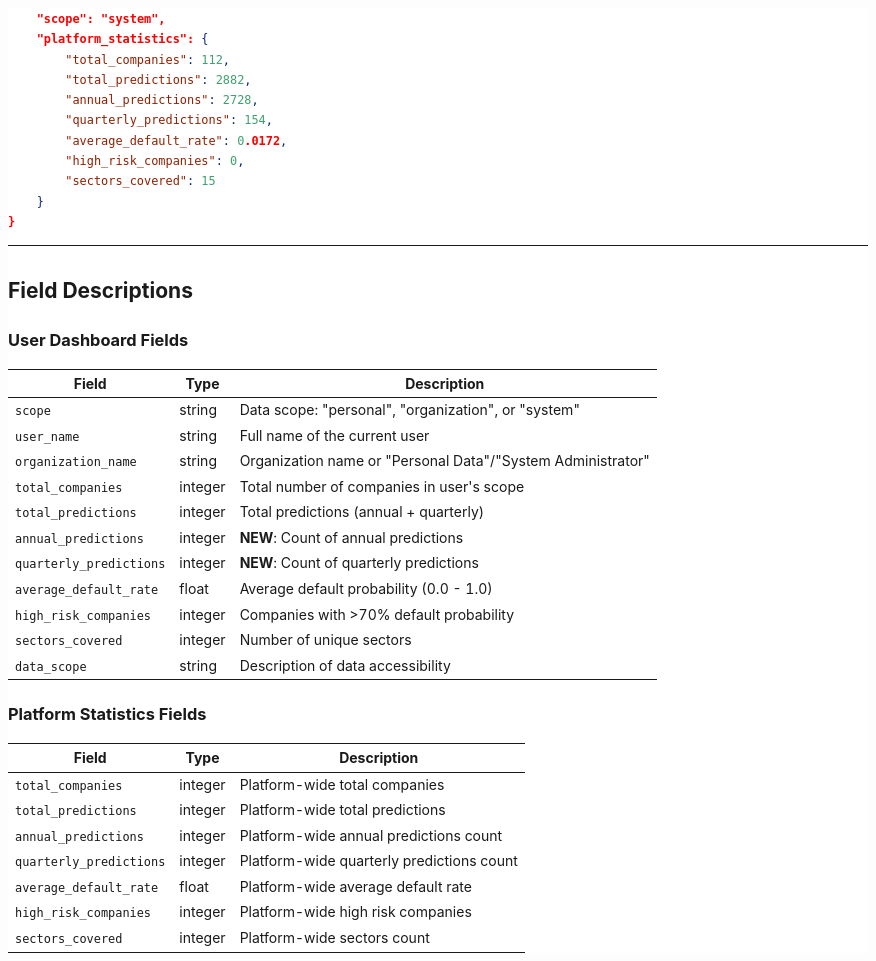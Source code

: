 ```json
    "scope": "system",
    "platform_statistics": {
        "total_companies": 112,
        "total_predictions": 2882,
        "annual_predictions": 2728,
        "quarterly_predictions": 154,
        "average_default_rate": 0.0172,
        "high_risk_companies": 0,
        "sectors_covered": 15
    }
}
```

---

## Field Descriptions

### User Dashboard Fields

| Field | Type | Description |
|-------|------|-------------|
| `scope` | string | Data scope: "personal", "organization", or "system" |
| `user_name` | string | Full name of the current user |
| `organization_name` | string | Organization name or "Personal Data"/"System Administrator" |
| `total_companies` | integer | Total number of companies in user's scope |
| `total_predictions` | integer | Total predictions (annual + quarterly) |
| `annual_predictions` | integer | **NEW**: Count of annual predictions |
| `quarterly_predictions` | integer | **NEW**: Count of quarterly predictions |
| `average_default_rate` | float | Average default probability (0.0 - 1.0) |
| `high_risk_companies` | integer | Companies with >70% default probability |
| `sectors_covered` | integer | Number of unique sectors |
| `data_scope` | string | Description of data accessibility |

### Platform Statistics Fields

| Field | Type | Description |
|-------|------|-------------|
| `total_companies` | integer | Platform-wide total companies |
| `total_predictions` | integer | Platform-wide total predictions |
| `annual_predictions` | integer | Platform-wide annual predictions count |
| `quarterly_predictions` | integer | Platform-wide quarterly predictions count |
| `average_default_rate` | float | Platform-wide average default rate |
| `high_risk_companies` | integer | Platform-wide high risk companies |
| `sectors_covered` | integer | Platform-wide sectors count |
